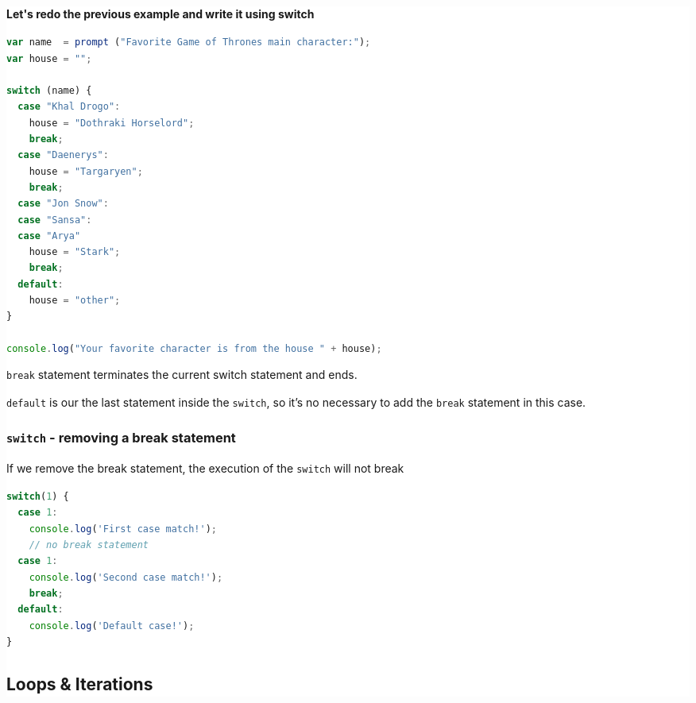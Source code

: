 





**Let's redo the previous example and write it using switch**

```js
var name  = prompt ("Favorite Game of Thrones main character:");
var house = "";

switch (name) {
  case "Khal Drogo":
    house = "Dothraki Horselord";
    break;
  case "Daenerys":
    house = "Targaryen";
    break;
  case "Jon Snow":
  case "Sansa":
  case "Arya"
    house = "Stark";
    break;
  default:
    house = "other";
}

console.log("Your favorite character is from the house " + house);
```

 `break` statement terminates the current switch statement and ends.

 `default` is our the last statement inside the `switch`, so it’s no necessary to add the `break` statement in this case.



### `switch` - removing a break statement

If we remove the break statement, the execution of the `switch` will not break

```js
switch(1) {
  case 1:
    console.log('First case match!');
    // no break statement
  case 1:
    console.log('Second case match!');
    break;
  default:
    console.log('Default case!');
}
```





## Loops & Iterations
